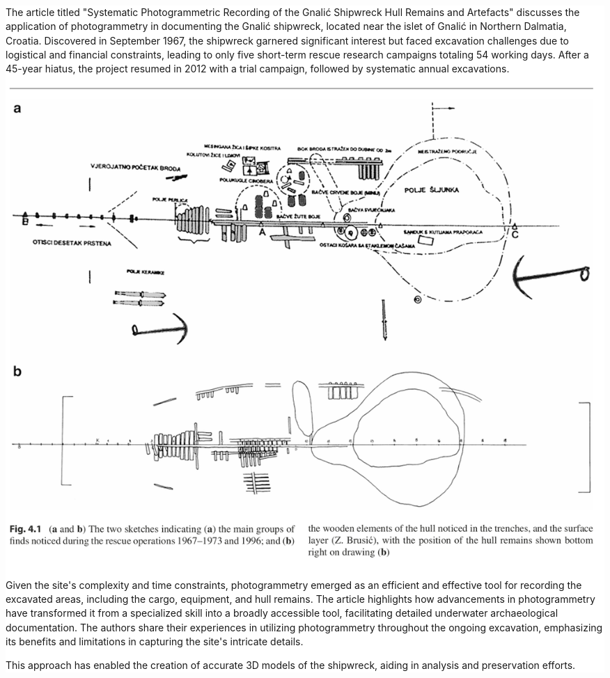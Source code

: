 The article titled "Systematic Photogrammetric Recording of the Gnalić Shipwreck Hull Remains and Artefacts" discusses the application of photogrammetry in documenting the Gnalić shipwreck, located near the islet of Gnalić in Northern Dalmatia, Croatia. Discovered in September 1967, the shipwreck garnered significant interest but faced excavation challenges due to logistical and financial constraints, leading to only five short-term rescue research campaigns totaling 54 working days. After a 45-year hiatus, the project resumed in 2012 with a trial campaign, followed by systematic annual excavations.

![Sketches of main groups of findings](images/article1_1.png)

Given the site's complexity and time constraints, photogrammetry emerged as an efficient and effective tool for recording the excavated areas, including the cargo, equipment, and hull remains. The article highlights how advancements in photogrammetry have transformed it from a specialized skill into a broadly accessible tool, facilitating detailed underwater archaeological documentation. The authors share their experiences in utilizing photogrammetry throughout the ongoing excavation, emphasizing its benefits and limitations in capturing the site's intricate details.

This approach has enabled the creation of accurate 3D models of the shipwreck, aiding in analysis and preservation efforts.

